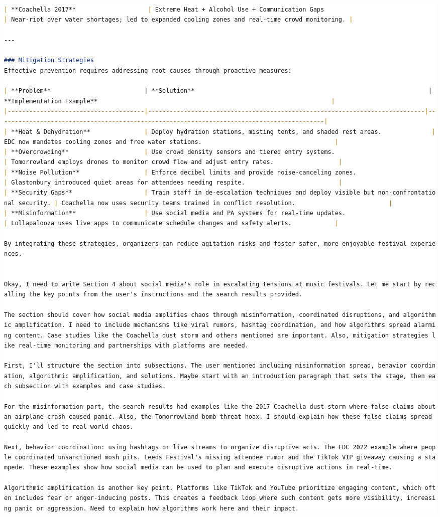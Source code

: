```markdown
| **Coachella 2017**                    | Extreme Heat + Alcohol Use + Communication Gaps                                             | Near-riot over water shortages; led to expanded cooling zones and real-time crowd monitoring. |  

---

### Mitigation Strategies  
Effective prevention requires addressing root causes through proactive measures:  

| **Problem**                          | **Solution**                                                                 | **Implementation Example**                                                                 |  
|--------------------------------------|-----------------------------------------------------------------------------|-------------------------------------------------------------------------------------------|  
| **Heat & Dehydration**               | Deploy hydration stations, misting tents, and shaded rest areas.              | EDC now mandates cooling zones and free water stations.                                     |  
| **Overcrowding**                     | Use crowd density sensors and tiered entry systems.                             | Tomorrowland employs drones to monitor crowd flow and adjust entry rates.                  |  
| **Noise Pollution**                  | Enforce decibel limits and provide noise-canceling zones.                      | Glastonbury introduced quiet areas for attendees needing respite.                          |  
| **Security Gaps**                    | Train staff in de-escalation techniques and deploy visible but non-confrontational security. | Coachella now uses security teams trained in conflict resolution.                          |  
| **Misinformation**                   | Use social media and PA systems for real-time updates.                          | Lollapalooza uses live apps to communicate schedule changes and safety alerts.            |  

By integrating these strategies, organizers can reduce agitation risks and foster safer, more enjoyable festival experiences.


Okay, I need to write Section 4 about social media's role in escalating tensions at music festivals. Let me start by recalling the key points from the user's instructions and the search results provided. 

The section should cover how social media amplifies chaos through misinformation, coordinated disruptions, and algorithmic amplification. I need to include mechanisms like viral rumors, hashtag coordination, and how algorithms spread alarming content. Case studies like the Coachella dust storm and others mentioned are important. Also, mitigation strategies like real-time monitoring and partnerships with platforms are needed.

First, I'll structure the section into subsections. The user mentioned including misinformation spread, behavior coordination, algorithmic amplification, and solutions. Maybe start with an introduction paragraph that sets the stage, then each subsection with examples and case studies. 

For the misinformation part, the search results had examples like the 2017 Coachella dust storm where false claims about an airplane crash caused panic. Also, the Tomorrowland bomb threat hoax. I should explain how these false claims spread quickly and led to real-world chaos.

Next, behavior coordination: using hashtags or live streams to organize disruptive acts. The EDC 2022 example where people coordinated unsanctioned mosh pits. Leeds Festival's missing attendee rumor and the TikTok VIP giveaway causing a stampede. These examples show how social media can be used to plan and execute disruptive actions in real-time.

Algorithmic amplification is another key point. Platforms like TikTok and YouTube prioritize engaging content, which often includes fear or anger-inducing posts. This creates a feedback loop where such content gets more visibility, increasing panic or aggression. Need to explain how algorithms work here and their impact.

```
